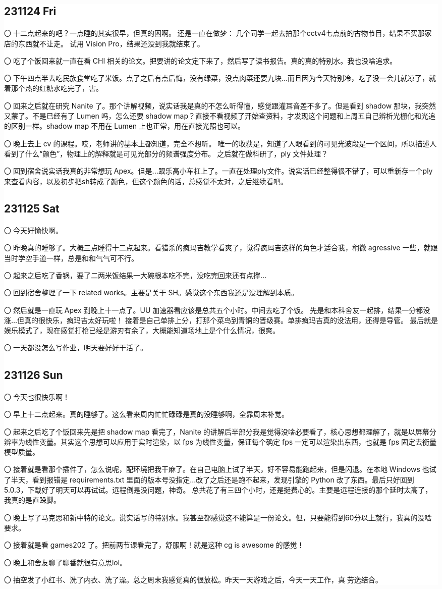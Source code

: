 ## 231124 Fri

〇 十二点起来的吧？一点睡的其实很早，但真的困啊。
还是一直在做梦：
几个同学一起去拍那个cctv4七点前的古物节目，结果不买那家店的东西就不让走。
试用 Vision Pro，结果还没到我就结束了。

〇 吃了个饭回来就一直在看 CHI 相关的论文。把要讲的论文定下来了，然后写了读书报告。真的真的特别水。我也没啥追求。

〇 下午四点半去吃民族食堂吃了米饭。点了之后有点后悔，没有绿菜，没点肉菜还要九块...而且因为今天特别冷，吃了没一会儿就凉了，就着那个热的红糖水吃完了，害。

〇 回来之后就在研究 Nanite 了。那个讲解视频，说实话我是真的不怎么听得懂，感觉跟灌耳音差不多了。但是看到 shadow 那块，我突然又蒙了。不是已经有了 Lumen 吗，怎么还要 shadow map？直接不看视频了开始查资料，才发现这个问题和上周五自己辨析光栅化和光追的区别一样。shadow map 不用在 Lumen 上也正常，用在直接光照也可以。

〇 晚上去上 cv 的课程。哎，老师讲的基本上都知道，完全不想听。
唯一的收获是，知道了人眼看到的可见光波段是一个区间，所以描述人看到了什么“颜色”，物理上的解释就是可见光部分的频谱强度分布。
之后就在做科研了，ply 文件处理？

〇 回到宿舍说实话我真的非常想玩 Apex。但是...跟乐高小车杠上了。一直在处理ply文件。说实话已经整得很不错了，可以重新存一个ply来查看内容，以及初步把sh转成了颜色，但这个颜色的话，总感觉不太对，之后继续看吧。

## 231125 Sat

〇 今天好愉快啊。

〇 昨晚真的睡够了。大概三点睡得十二点起来。看猎杀的疯玛吉教学看爽了，觉得疯玛吉这样的角色才适合我，稍微 agressive 一些，就跟当时学空手道一样，总是和和气气可不行。

〇 起来之后吃了香锅，要了二两米饭结果一大碗根本吃不完，没吃完回来还有点撑...

〇 回到宿舍整理了一下 related works。主要是关于 SH。感觉这个东西我还是没理解到本质。

〇 然后就是一直玩 Apex 到晚上十一点了。UU 加速器看应该是总共五个小时。中间去吃了个饭。
先是和本科舍友一起排，结果一分都没涨...但真的很快乐，疯玛吉太好玩啦！
接着是自己单排上分，打那个菜鸟到青铜的晋级赛。单排疯玛吉真的没法用，还得是导管。
最后就是娱乐模式了，现在感觉打枪已经是游刃有余了，大概能知道场地上是个什么情况，很爽。

〇 一天都没怎么写作业，明天要好好干活了。

## 231126 Sun

〇 今天也很快乐啊！

〇 早上十二点起来。真的睡够了。这么看来周内忙忙碌碌是真的没睡够啊，全靠周末补觉。

〇 起来之后吃了个饭回来先是把 shadow map 看完了，Nanite 的讲解后半部分我是觉得没啥必要看了，核心思想都理解了，就是以屏幕分辨率为线性变量。其实这个思想可以应用于实时渲染，以 fps 为线性变量，保证每个确定 fps 一定可以渲染出东西，也就是 fps 固定去衡量模型质量。

〇 接着就是看那个插件了，怎么说呢，配环境把我干麻了。在自己电脑上试了半天，好不容易能跑起来，但是闪退。在本地 Windows 也试了半天，看到报错是 requirements.txt 里面的版本号没指定...改了之后还是跑不起来，发现引擎的 Python 改了东西。最后只好回到 5.0.3，下载好了明天可以再试试。远程倒是没问题，神奇。
总共花了有三四个小时，还是挺费心的。主要是远程连接的那个延时太高了，我真的是直跺脚。

〇 晚上写了马克思和新中特的论文。说实话写的特别水。我甚至都感觉这不能算是一份论文。但，只要能得到60分以上就行，我真的没啥要求。

〇 接着就是看 games202 了。把前两节课看完了，舒服啊！就是这种 cg is awesome 的感觉！

〇 晚上和舍友聊了聊番就很有意思lol。

〇 抽空发了小红书、洗了内衣、洗了澡。总之周末我感觉真的很放松。昨天一天游戏之后，今天一天工作，真 劳逸结合。
